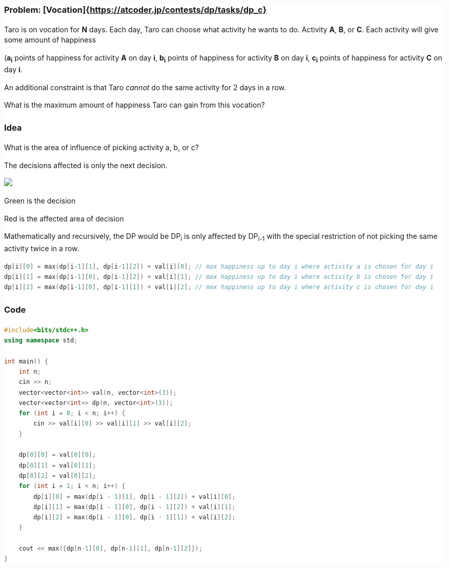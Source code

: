 ### Problem: [Vocation]{https://atcoder.jp/contests/dp/tasks/dp_c}


Taro is on vocation for **N** days. Each day, Taro can choose what activity he wants to do. Activity **A**, **B**, or **C**. Each activity will give some amount of happiness 

(**a<sub>i</sub>** points of happiness for activity **A** on day **i**, **b<sub>i</sub>** points of happiness for activity **B** on day **i**, **c<sub>i</sub>** points of happiness for activity **C** on day **i**.

An additional constraint is that Taro *cannot* do the same activity for 2 days in a row. 

What is the maximum amount of happiness Taro can gain from this vocation?

### Idea

What is the area of influence of picking activity a, b, or c?

The decisions affected is only the next decision. 

![](/home/ghost/notes/blogs/vocation_dp.png)

Green is the decision

Red is the affected area of decision

Mathematically and recursively, the DP would be DP<sub>i</sub> is only affected by DP<sub>i-1</sub> with the special restriction of not picking the same activity twice in a row.

```c++
dp[i][0] = max(dp[i-1][1], dp[i-1][2]) + val[i][0]; // max happiness up to day i where activity a is chosen for day i
dp[i][1] = max(dp[i-1][0], dp[i-1][2]) + val[i][1]; // max happiness up to day i where activity b is chosen for day i
dp[i][2] = max(dp[i-1][0], dp[i-1][1]) + val[i][2]; // max happiness up to day i where activity c is chosen for day i
```

### Code

```c++
#include<bits/stdc++.h>
using namespace std;

int main() {
    int n;
    cin >> n;
    vector<vector<int>> val(n, vector<int>(3));
    vector<vector<int>> dp(n, vector<int>(3));
    for (int i = 0; i < n; i++) {
        cin >> val[i][0] >> val[i][1] >> val[i][2];
    }

    dp[0][0] = val[0][0];
    dp[0][1] = val[0][1];
    dp[0][2] = val[0][2];
    for (int i = 1; i < n; i++) {
        dp[i][0] = max(dp[i - 1][1], dp[i - 1][2]) + val[i][0];
        dp[i][1] = max(dp[i - 1][0], dp[i - 1][2]) + val[i][1];
        dp[i][2] = max(dp[i - 1][0], dp[i - 1][1]) + val[i][2];
    }

    cout << max({dp[n-1][0], dp[n-1][1], dp[n-1][2]});
}
```

